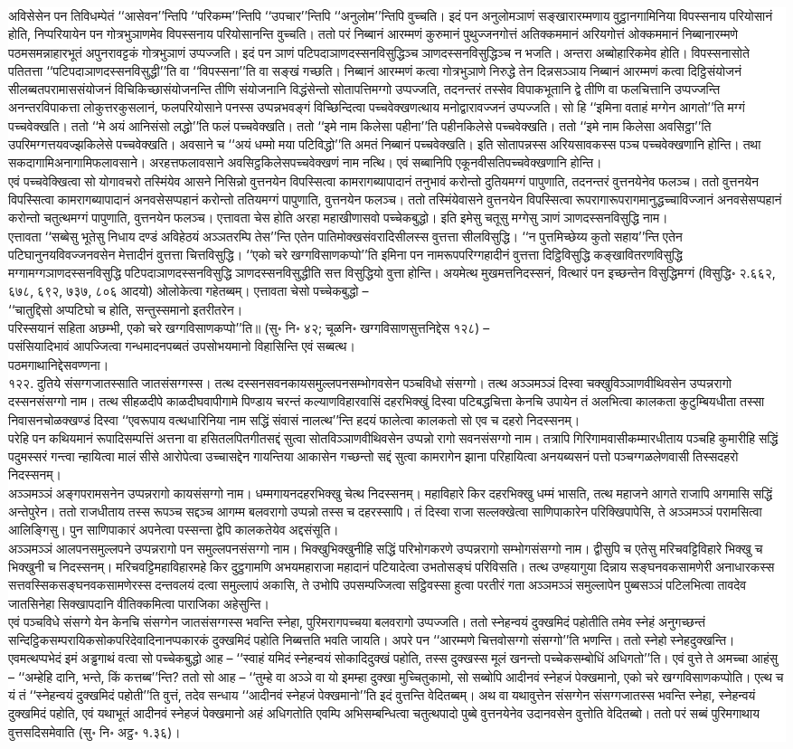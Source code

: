 अविसेसेन पन तिविधम्पेतं ‘‘आसेवन’’न्तिपि ‘‘परिकम्म’’न्तिपि ‘‘उपचार’’न्तिपि ‘‘अनुलोम’’न्तिपि वुच्चति। इदं पन अनुलोमञाणं सङ्खारारम्मणाय वुट्ठानगामिनिया विपस्सनाय परियोसानं होति, निप्परियायेन पन गोत्रभुञाणमेव विपस्सनाय परियोसानन्ति वुच्चति। ततो परं निब्बानं आरम्मणं कुरुमानं पुथुज्जनगोत्तं अतिक्कममानं अरियगोत्तं ओक्कममानं निब्बानारम्मणे पठमसमन्नाहारभूतं अपुनरावट्टकं गोत्रभुञाणं उप्पज्जति। इदं पन ञाणं पटिपदाञाणदस्सनविसुद्धिञ्च ञाणदस्सनविसुद्धिञ्च न भजति। अन्तरा अब्बोहारिकमेव होति। विपस्सनासोते पतितत्ता ‘‘पटिपदाञाणदस्सनविसुद्धी’’ति वा ‘‘विपस्सना’’ति वा सङ्खं गच्छति। निब्बानं आरम्मणं कत्वा गोत्रभुञाणे निरुद्धे तेन दिन्नसञ्ञाय निब्बानं आरम्मणं कत्वा दिट्ठिसंयोजनं सीलब्बतपरामाससंयोजनं विचिकिच्छासंयोजनन्ति तीणि संयोजनानि विद्धंसेन्तो सोतापत्तिमग्गो उप्पज्जति, तदनन्तरं तस्सेव विपाकभूतानि द्वे तीणि वा फलचित्तानि उप्पज्जन्ति अनन्तरविपाकत्ता लोकुत्तरकुसलानं, फलपरियोसाने पनस्स उप्पन्नभवङ्गं विच्छिन्दित्वा पच्चवेक्खणत्थाय मनोद्वारावज्जनं उप्पज्जति। सो हि ‘‘इमिना वताहं मग्गेन आगतो’’ति मग्गं पच्चवेक्खति। ततो ‘‘मे अयं आनिसंसो लद्धो’’ति फलं पच्चवेक्खति। ततो ‘‘इमे नाम किलेसा पहीना’’ति पहीनकिलेसे पच्चवेक्खति। ततो ‘‘इमे नाम किलेसा अवसिट्ठा’’ति उपरिमग्गत्तयवज्झकिलेसे पच्चवेक्खति। अवसाने च ‘‘अयं धम्मो मया पटिविद्धो’’ति अमतं निब्बानं पच्चवेक्खति। इति सोतापन्नस्स अरियसावकस्स पञ्च पच्चवेक्खणानि होन्ति। तथा सकदागामिअनागामिफलावसाने। अरहत्तफलावसाने अवसिट्ठकिलेसपच्चवेक्खणं नाम नत्थि। एवं सब्बानिपि एकूनवीसतिपच्चवेक्खणानि होन्ति।  
एवं पच्चवेक्खित्वा सो योगावचरो तस्मिंयेव आसने निसिन्नो वुत्तनयेन विपस्सित्वा कामरागब्यापादानं तनुभावं करोन्तो दुतियमग्गं पापुणाति, तदनन्तरं वुत्तनयेनेव फलञ्च। ततो वुत्तनयेन विपस्सित्वा कामरागब्यापादानं अनवसेसप्पहानं करोन्तो ततियमग्गं पापुणाति, वुत्तनयेन फलञ्च। ततो तस्मिंयेवासने वुत्तनयेन विपस्सित्वा रूपरागारूपरागमानुद्धच्चाविज्जानं अनवसेसप्पहानं करोन्तो चतुत्थमग्गं पापुणाति, वुत्तनयेन फलञ्च। एत्तावता चेस होति अरहा महाखीणासवो पच्चेकबुद्धो। इति इमेसु चतूसु मग्गेसु ञाणं ञाणदस्सनविसुद्धि नाम।  
एत्तावता ‘‘सब्बेसु भूतेसु निधाय दण्डं अविहेठयं अञ्ञतरम्पि तेस’’न्ति एतेन पातिमोक्खसंवरादिसीलस्स वुत्तत्ता सीलविसुद्धि। ‘‘न पुत्तमिच्छेय्य कुतो सहाय’’न्ति एतेन पटिघानुनयविवज्जनवसेन मेत्तादीनं वुत्तत्ता चित्तविसुद्धि। ‘‘एको चरे खग्गविसाणकप्पो’’ति इमिना पन नामरूपपरिग्गहादीनं वुत्तत्ता दिट्ठिविसुद्धि कङ्खावितरणविसुद्धि मग्गामग्गञाणदस्सनविसुद्धि पटिपदाञाणदस्सनविसुद्धि ञाणदस्सनविसुद्धीति सत्त विसुद्धियो वुत्ता होन्ति। अयमेत्थ मुखमत्तनिदस्सनं, वित्थारं पन इच्छन्तेन विसुद्धिमग्गं (विसुद्धि॰ २.६६२, ६७८, ६९२, ७३७, ८०६ आदयो) ओलोकेत्वा गहेतब्बम्। एत्तावता चेसो पच्चेकबुद्धो –  
‘‘चातुद्दिसो अप्पटिघो च होति, सन्तुस्समानो इतरीतरेन।  
परिस्सयानं सहिता अछम्भी, एको चरे खग्गविसाणकप्पो’’ति॥ (सु॰ नि॰ ४२; चूळनि॰ खग्गविसाणसुत्तनिद्देस १२८) –  
पसंसियादिभावं आपज्जित्वा गन्धमादनपब्बतं उपसोभयमानो विहासिन्ति एवं सब्बत्थ।  
पठमगाथानिद्देसवण्णना।  
१२२. दुतिये संसग्गजातस्साति जातसंसग्गस्स। तत्थ दस्सनसवनकायसमुल्लपनसम्भोगवसेन पञ्चविधो संसग्गो। तत्थ अञ्ञमञ्ञं दिस्वा चक्खुविञ्ञाणवीथिवसेन उप्पन्नरागो दस्सनसंसग्गो नाम। तत्थ सीहळदीपे काळदीघवापीगामे पिण्डाय चरन्तं कल्याणविहारवासिं दहरभिक्खुं दिस्वा पटिबद्धचित्ता केनचि उपायेन तं अलभित्वा कालकता कुटुम्बियधीता तस्सा निवासनचोळक्खण्डं दिस्वा ‘‘एवरूपाय वत्थधारिनिया नाम सद्धिं संवासं नालत्थ’’न्ति हदयं फालेत्वा कालकतो सो एव च दहरो निदस्सनम्।  
परेहि पन कथियमानं रूपादिसम्पत्तिं अत्तना वा हसितलपितगीतसद्दं सुत्वा सोतविञ्ञाणवीथिवसेन उप्पन्नो रागो सवनसंसग्गो नाम। तत्रापि गिरिगामवासीकम्मारधीताय पञ्चहि कुमारीहि सद्धिं पदुमस्सरं गन्त्वा न्हायित्वा मालं सीसे आरोपेत्वा उच्चासद्देन गायन्तिया आकासेन गच्छन्तो सद्दं सुत्वा कामरागेन झाना परिहायित्वा अनयब्यसनं पत्तो पञ्चग्गळलेणवासी तिस्सदहरो निदस्सनम्।  
अञ्ञमञ्ञं अङ्गपरामसनेन उप्पन्नरागो कायसंसग्गो नाम। धम्मगायनदहरभिक्खु चेत्थ निदस्सनम्। महाविहारे किर दहरभिक्खु धम्मं भासति, तत्थ महाजने आगते राजापि अगमासि सद्धिं अन्तेपुरेन। ततो राजधीताय तस्स रूपञ्च सद्दञ्च आगम्म बलवरागो उप्पन्नो तस्स च दहरस्सापि। तं दिस्वा राजा सल्लक्खेत्वा साणिपाकारेन परिक्खिपापेसि, ते अञ्ञमञ्ञं परामसित्वा आलिङ्गिसु। पुन साणिपाकारं अपनेत्वा पस्सन्ता द्वेपि कालकतेयेव अद्दसंसूति।  
अञ्ञमञ्ञं आलपनसमुल्लपने उप्पन्नरागो पन समुल्लपनसंसग्गो नाम। भिक्खुभिक्खुनीहि सद्धिं परिभोगकरणे उप्पन्नरागो सम्भोगसंसग्गो नाम। द्वीसुपि च एतेसु मरिचवट्टिविहारे भिक्खु च भिक्खुनी च निदस्सनम्। मरिचवट्टिमहाविहारमहे किर दुट्ठगामणि अभयमहाराजा महादानं पटियादेत्वा उभतोसङ्घं परिविसति। तत्थ उण्हयागुया दिन्नाय सङ्घनवकसामणेरी अनाधारकस्स सत्तवस्सिकसङ्घनवकसामणेरस्स दन्तवलयं दत्वा समुल्लापं अकासि, ते उभोपि उपसम्पज्जित्वा सट्ठिवस्सा हुत्वा परतीरं गता अञ्ञमञ्ञं समुल्लापेन पुब्बसञ्ञं पटिलभित्वा तावदेव जातसिनेहा सिक्खापदानि वीतिक्कमित्वा पाराजिका अहेसुन्ति।  
एवं पञ्चविधे संसग्गे येन केनचि संसग्गेन जातसंसग्गस्स भवन्ति स्नेहा, पुरिमरागपच्चया बलवरागो उप्पज्जति। ततो स्नेहन्वयं दुक्खमिदं पहोतीति तमेव स्नेहं अनुगच्छन्तं सन्दिट्ठिकसम्परायिकसोकपरिदेवादिनानप्पकारकं दुक्खमिदं पहोति निब्बत्तति भवति जायति। अपरे पन ‘‘आरम्मणे चित्तवोसग्गो संसग्गो’’ति भणन्ति। ततो स्नेहो स्नेहदुक्खन्ति।  
एवमत्थप्पभेदं इमं अड्ढगाथं वत्वा सो पच्चेकबुद्धो आह – ‘‘स्वाहं यमिदं स्नेहन्वयं सोकादिदुक्खं पहोति, तस्स दुक्खस्स मूलं खनन्तो पच्चेकसम्बोधिं अधिगतो’’ति। एवं वुत्ते ते अमच्चा आहंसु – ‘‘अम्हेहि दानि, भन्ते, किं कत्तब्ब’’न्ति? ततो सो आह – ‘‘तुम्हे वा अञ्ञे वा यो इमम्हा दुक्खा मुच्चितुकामो, सो सब्बोपि आदीनवं स्नेहजं पेक्खमानो, एको चरे खग्गविसाणकप्पोति। एत्थ च यं तं ‘‘स्नेहन्वयं दुक्खमिदं पहोती’’ति वुत्तं, तदेव सन्धाय ‘‘आदीनवं स्नेहजं पेक्खमानो’’ति इदं वुत्तन्ति वेदितब्बम्। अथ वा यथावुत्तेन संसग्गेन संसग्गजातस्स भवन्ति स्नेहा, स्नेहन्वयं दुक्खमिदं पहोति, एवं यथाभूतं आदीनवं स्नेहजं पेक्खमानो अहं अधिगतोति एवम्पि अभिसम्बन्धित्वा चतुत्थपादो पुब्बे वुत्तनयेनेव उदानवसेन वुत्तोति वेदितब्बो। ततो परं सब्बं पुरिमगाथाय वुत्तसदिसमेवाति (सु॰ नि॰ अट्ठ॰ १.३६)।  